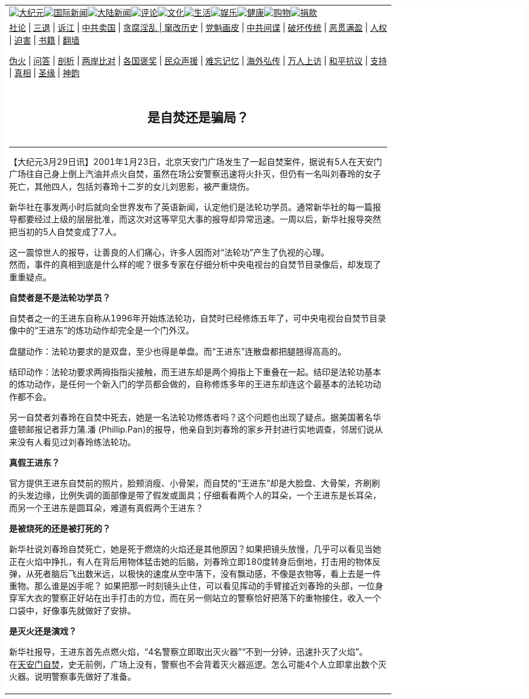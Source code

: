 <a name="1" id="1" target="_blank"></a><span id="1"></span>
<table border="0"><tr><td colspan="2" VALIGN=TOP><a href="https://github.com/asdfgt5/djy/blob/master/gb/nsc413.md#1"><img src="https://raw.githubusercontent.com/asdfgt5/1/master/t/djy/1.jpg" title="大纪元"></a><a href="https://github.com/asdfgt5/djy/blob/master/gb/n24hr.md#1"><img src="https://raw.githubusercontent.com/asdfgt5/1/master/t/djy/3.jpg" title="国际新闻"></a><a href="https://github.com/asdfgt5/djy/blob/master/gb/nsc413.md#1"><img src="https://raw.githubusercontent.com/asdfgt5/1/master/t/djy/4.jpg" title="大陆新闻"></a><a href="https://github.com/asdfgt5/djy/blob/master/gb/news392.md#1"><img src="https://raw.githubusercontent.com/asdfgt5/1/master/t/djy/5.jpg" title="评论"></a><a href="https://github.com/asdfgt5/djy/blob/master/gb/news2007.md#1"><img src="https://raw.githubusercontent.com/asdfgt5/1/master/t/djy/6.jpg" title="文化"></a><a href="https://github.com/asdfgt5/djy/blob/master/gb/news2008.md#1"><img src="https://raw.githubusercontent.com/asdfgt5/1/master/t/djy/7.jpg" title="生活"></a><a href="https://github.com/asdfgt5/djy/blob/master/gb/ncyule.md#1"><img src="https://raw.githubusercontent.com/asdfgt5/1/master/t/djy/8.jpg" title="娱乐"></a><a href="https://github.com/asdfgt5/djy/blob/master/gb/nsc1002.md#1"><img src="https://raw.githubusercontent.com/asdfgt5/1/master/t/djy/9.jpg" title="健康"><a href="https://www.youlucky.com"><img src="https://raw.githubusercontent.com/asdfgt5/1/master/t/djy/10.jpg" title="购物"></a><a href="https://www.supportepoch.org/donation?utm_medium=epochtimes&utm_source=referral&utm_campaign=donate_button_djyhomepage"><img src="https://raw.githubusercontent.com/asdfgt5/1/master/t/djy/12.jpg" title="捐款"></a></td></tr>
<tr><td colspan="2" VALIGN=TOP><a target="_blank" href="https://git.io/fjCRf">社论</a> | <a target="_blank" href="https://github.com/asdfgt5/djy/blob/master/gb/nf5657.md#1">三退</a> | <a target="_blank" href="https://github.com/asdfgt5/djy/blob/master/gb/nf6123.md#1">诉江</a> | <a target="_blank" href="https://github.com/asdfgt5/djy/blob/master/gb/nf1176117.md#1">中共卖国</a> | <a target="_blank" href="https://github.com/asdfgt5/djy/blob/master/gb/nf5773.md#1">贪腐淫乱 | <a target="_blank" href="https://github.com/asdfgt5/djy/blob/master/gb/nf1176115.md#1">窜改历史</a> | <a target="_blank" href="https://github.com/asdfgt5/djy/blob/master/gb/nf1176107.md#1">党魁画皮</a> | <a target="_blank" href="https://github.com/asdfgt5/djy/blob/master/gb/nf1320400.md#1">中共间谍</a> | <a target="_blank" href="https://github.com/asdfgt5/djy/blob/master/gb/nf1176114.md#1">破坏传统</a> | <a target="_blank" href="https://github.com/asdfgt5/djy/blob/master/gb/nf5287.md#1">恶贯满盈</a> | <a target="_blank" href="https://github.com/asdfgt5/djy/blob/master/gb/ncid278.md#1">人权</a> | <a target="_blank" href="https://github.com/asdfgt5/djy/blob/master/gb/nf1176111.md#1">迫害</a> | <a target="_blank" href="https://github.com/asdfgt5/djy/blob/master/gb/nf1235328.md#1">书籍</a> | <a target="_blank" href="https://github.com/asdfgt5/fq/blob/master/README.md?zsrh#1">翻墙</a></p><p><a target="_blank" href="https://github.com/asdfgt5/djy/blob/master/gb/nf5562.md#1">伪火</a> | <a target="_blank" href="https://github.com/asdfgt5/djy/blob/master/gb/nf4378.md#1">问答</a> | <a target="_blank" href="https://github.com/asdfgt5/djy/blob/master/gb/nf5792.md#1">剖析</a> | <a target="_blank" href="https://github.com/asdfgt5/djy/blob/master/gb/nf5735.md#1">两岸比对</a> | <a target="_blank" href="https://github.com/asdfgt5/djy/blob/master/gb/nf6119.md#1">各国褒奖</a> | <a target="_blank" href="https://github.com/asdfgt5/djy/blob/master/gb/nf6120.md#1">民众声援</a> | <a target="_blank" href="https://github.com/asdfgt5/djy/blob/master/gb/nf1188594.md#1">难忘记忆</a> | <a target="_blank" href="https://github.com/asdfgt5/djy/blob/master/gb/nf3180.md#1">海外弘传</a> | <a target="_blank" href="https://github.com/asdfgt5/djy/blob/master/gb/nf5410.md#1">万人上访</a> | <a target="_blank" href="https://github.com/asdfgt5/ntdtv/blob/master/gb/prog1530_1.md#1">和平抗议</a> | <a target="_blank" href="https://github.com/asdfgt5/djy/blob/master/gb/nf4386.md#1">支持</a> | <a target="_blank" href="https://github.com/asdfgt5/djy/blob/master/gb/nf4389.md#1">真相</a> | <a target="_blank" href="https://github.com/asdfgt5/djy/blob/master/gb/nf5790.md#1">圣缘</a> | <a target="_blank" href="https://github.com/asdfgt5/djy/blob/master/gb/nf4786.md#1">神韵</a></td></tr>
<tr><td VALIGN=TOP width="626"><h2 align=center>是自焚还是骗局？</h2>

<h6></h6>
<hr>
<p>【大纪元3月29日讯】2001年1月23日，北京天安门广场发生了一起自焚案件，据说有5人在天安门广场往自己身上倒上汽油并点火自焚，虽然在场公安警察迅速将火扑灭，但仍有一名叫刘春玲的女子死亡，其他四人，包括刘春玲十二岁的女儿刘思影，被严重烧伤。</p>
<p>新华社在事发两小时后就向全世界发布了英语新闻，认定他们是法轮功学员。通常新华社的每一篇报导都要经过上级的层层批准，而这次对这等罕见大事的报导却异常迅速。一周以后，新华社报导突然把当初的5人自焚变成了7人。</p>
<p>这一震惊世人的报导，让善良的人们痛心，许多人因而对“法轮功”产生了仇视的心理。<br />然而，事件的真相到底是什么样的呢？很多专家在仔细分析中央电视台的自焚节目录像后，却发现了重重疑点。</p>
<p><b>自焚者是不是法轮功学员？</b></p>
<p>自焚者之一的王进东自称从1996年开始炼法轮功，自焚时已经修炼五年了，可中央电视台自焚节目录像中的“王进东”的炼功动作却完全是一个门外汉。</p>
<p>盘腿动作：法轮功要求的是双盘，至少也得是单盘。而“王进东”连散盘都把腿翘得高高的。</p>
<p>结印动作：法轮功要求两拇指指尖接触，而王进东却是两个拇指上下重叠在一起。结印是法轮功基本的炼功动作，是任何一个新入门的学员都会做的，自称修炼多年的王进东却连这个最基本的法轮功动作都不会。</p>
<p>另一自焚者刘春玲在自焚中死去，她是一名法轮功修炼者吗？这个问题也出现了疑点。据美国著名华盛顿邮报记者菲力蒲.潘 (Phillip.Pan)的报导，他亲自到刘春玲的家乡开封进行实地调查，邻居们说从来没有人看见过刘春玲练法轮功。</p>
<p><b>真假王进东？</b></p>
<p>官方提供王进东自焚前的照片，脸颊消瘦、小骨架，而自焚的“王进东”却是大脸盘、大骨架，齐刷刷的头发边缘，比例失调的面部像是带了假发或面具；仔细看看两个人的耳朵，一个王进东是长耳朵，而另一个王进东是圆耳朵，难道有真假两个王进东？</p>
<p><b>是被烧死的还是被打死的？</b></p>
<p>新华社说刘春玲自焚死亡，她是死于燃烧的火焰还是其他原因？如果把镜头放慢，几乎可以看见当她正在火焰中挣扎，有人在背后用物体猛击她的后脑，刘春玲立即180度转身后倒地，打击用的物体反弹，从死者脑后飞出数米远，以极快的速度从空中落下，没有飘动感，不像是衣物等，看上去是一件重物。那么谁是凶手呢？ 如果把那一时刻镜头止住，可以看见挥动的手臂接近刘春玲的头部，一位身穿军大衣的警察正好站在出手打击的方位，而在另一侧站立的警察恰好把落下的重物接住，收入一个口袋中，好像事先就做好了安排。</p>
<p><b>是灭火还是演戏？</b></p>
<p>新华社报导，王进东首先点燃火焰，“4名警察立即取出灭火器”“不到一分钟，迅速扑灭了火焰”。<br />在<a href="https://github.com/asdfgt5/djy/blob/master/gb/tag/%E5%A4%A9%E5%AE%89%E9%97%A8%E8%87%AA%E7%84%9A.md">天安门自焚</a>，史无前例，广场上没有，警察也不会背着灭火器巡逻。怎么可能4个人立即拿出数个灭火器。说明警察事先做好了准备。</p>